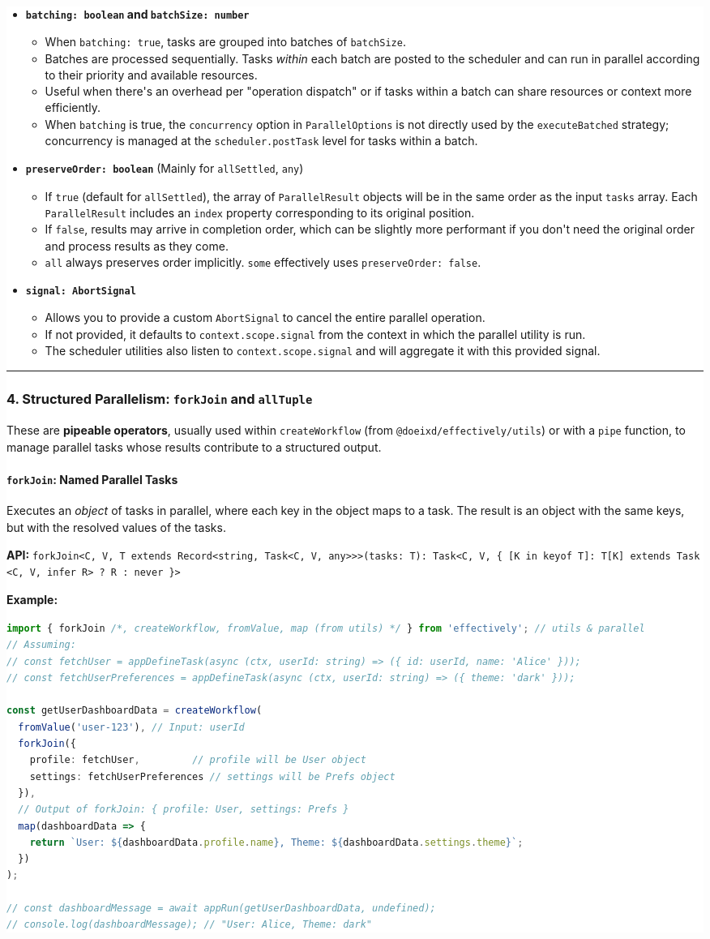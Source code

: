 *   **`batching: boolean` and `batchSize: number`**
    *   When `batching: true`, tasks are grouped into batches of `batchSize`.
    *   Batches are processed sequentially. Tasks *within* each batch are posted to the scheduler and can run in parallel according to their priority and available resources.
    *   Useful when there's an overhead per "operation dispatch" or if tasks within a batch can share resources or context more efficiently.
    *   When `batching` is true, the `concurrency` option in `ParallelOptions` is not directly used by the `executeBatched` strategy; concurrency is managed at the `scheduler.postTask` level for tasks within a batch.

*   **`preserveOrder: boolean`** (Mainly for `allSettled`, `any`)
    *   If `true` (default for `allSettled`), the array of `ParallelResult` objects will be in the same order as the input `tasks` array. Each `ParallelResult` includes an `index` property corresponding to its original position.
    *   If `false`, results may arrive in completion order, which can be slightly more performant if you don't need the original order and process results as they come.
    *   `all` always preserves order implicitly. `some` effectively uses `preserveOrder: false`.

*   **`signal: AbortSignal`**
    *   Allows you to provide a custom `AbortSignal` to cancel the entire parallel operation.
    *   If not provided, it defaults to `context.scope.signal` from the context in which the parallel utility is run.
    *   The scheduler utilities also listen to `context.scope.signal` and will aggregate it with this provided signal.

---

### 4. Structured Parallelism: `forkJoin` and `allTuple`

These are **pipeable operators**, usually used within `createWorkflow` (from `@doeixd/effectively/utils`) or with a `pipe` function, to manage parallel tasks whose results contribute to a structured output.

#### `forkJoin`: Named Parallel Tasks

Executes an *object* of tasks in parallel, where each key in the object maps to a task. The result is an object with the same keys, but with the resolved values of the tasks.

**API:** `forkJoin<C, V, T extends Record<string, Task<C, V, any>>>(tasks: T): Task<C, V, { [K in keyof T]: T[K] extends Task<C, V, infer R> ? R : never }>`

**Example:**

```typescript
import { forkJoin /*, createWorkflow, fromValue, map (from utils) */ } from 'effectively'; // utils & parallel
// Assuming:
// const fetchUser = appDefineTask(async (ctx, userId: string) => ({ id: userId, name: 'Alice' }));
// const fetchUserPreferences = appDefineTask(async (ctx, userId: string) => ({ theme: 'dark' }));

const getUserDashboardData = createWorkflow(
  fromValue('user-123'), // Input: userId
  forkJoin({
    profile: fetchUser,         // profile will be User object
    settings: fetchUserPreferences // settings will be Prefs object
  }),
  // Output of forkJoin: { profile: User, settings: Prefs }
  map(dashboardData => {
    return `User: ${dashboardData.profile.name}, Theme: ${dashboardData.settings.theme}`;
  })
);

// const dashboardMessage = await appRun(getUserDashboardData, undefined);
// console.log(dashboardMessage); // "User: Alice, Theme: dark"
```
